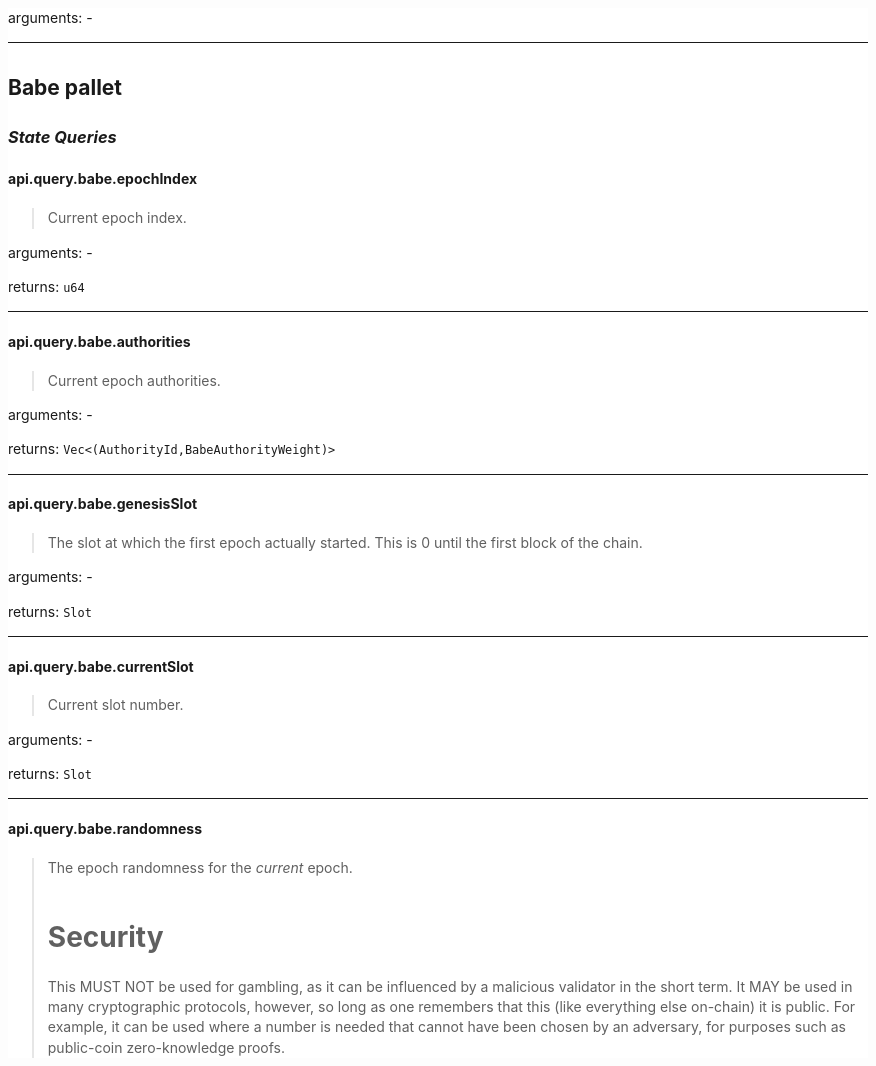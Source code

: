 arguments: -
<hr>

## Babe pallet


### *State Queries*


#### **api.query.babe.epochIndex**


> Current epoch index.

arguments: -

returns: `u64`
<hr>

#### **api.query.babe.authorities**


> Current epoch authorities.

arguments: -

returns: `Vec<(AuthorityId,BabeAuthorityWeight)>`
<hr>

#### **api.query.babe.genesisSlot**


> The slot at which the first epoch actually started. This is 0
> until the first block of the chain.

arguments: -

returns: `Slot`
<hr>

#### **api.query.babe.currentSlot**


> Current slot number.

arguments: -

returns: `Slot`
<hr>

#### **api.query.babe.randomness**


> The epoch randomness for the *current* epoch.
>
> # Security
>
> This MUST NOT be used for gambling, as it can be influenced by a
> malicious validator in the short term. It MAY be used in many
> cryptographic protocols, however, so long as one remembers that this
> (like everything else on-chain) it is public. For example, it can be
> used where a number is needed that cannot have been chosen by an
> adversary, for purposes such as public-coin zero-knowledge proofs.
